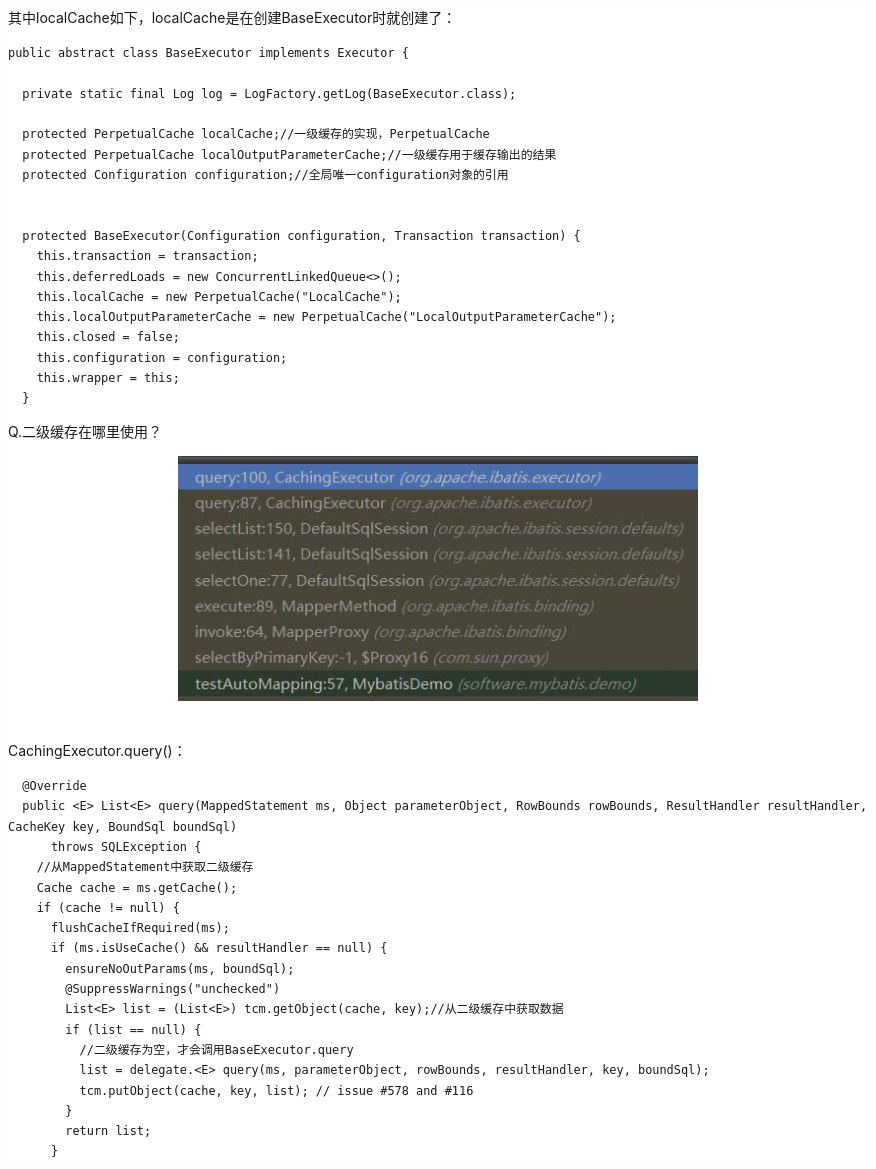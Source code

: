 ```

```

其中localCache如下，localCache是在创建BaseExecutor时就创建了：

```
public abstract class BaseExecutor implements Executor {

  private static final Log log = LogFactory.getLog(BaseExecutor.class);

  protected PerpetualCache localCache;//一级缓存的实现，PerpetualCache
  protected PerpetualCache localOutputParameterCache;//一级缓存用于缓存输出的结果
  protected Configuration configuration;//全局唯一configuration对象的引用


  protected BaseExecutor(Configuration configuration, Transaction transaction) {
    this.transaction = transaction;
    this.deferredLoads = new ConcurrentLinkedQueue<>();
    this.localCache = new PerpetualCache("LocalCache");
    this.localOutputParameterCache = new PerpetualCache("LocalOutputParameterCache");
    this.closed = false;
    this.configuration = configuration;
    this.wrapper = this;
  }

```


Q.二级缓存在哪里使用？

<div align="center"> <img src="https://github.com/wz3118103/CS-Notes/blob/master/notes/pics/二级缓存调用栈.jpg" width="520px" > </div><br>

CachingExecutor.query()：

```
  @Override
  public <E> List<E> query(MappedStatement ms, Object parameterObject, RowBounds rowBounds, ResultHandler resultHandler, CacheKey key, BoundSql boundSql)
      throws SQLException {
	//从MappedStatement中获取二级缓存
    Cache cache = ms.getCache();
    if (cache != null) {
      flushCacheIfRequired(ms);
      if (ms.isUseCache() && resultHandler == null) {
        ensureNoOutParams(ms, boundSql);
        @SuppressWarnings("unchecked")
        List<E> list = (List<E>) tcm.getObject(cache, key);//从二级缓存中获取数据
        if (list == null) {
          //二级缓存为空，才会调用BaseExecutor.query
          list = delegate.<E> query(ms, parameterObject, rowBounds, resultHandler, key, boundSql);
          tcm.putObject(cache, key, list); // issue #578 and #116
        }
        return list;
      }
```